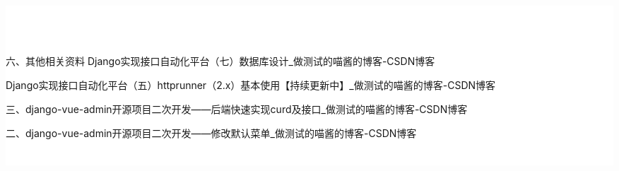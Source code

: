  

 

六、其他相关资料
Django实现接口自动化平台（七）数据库设计_做测试的喵酱的博客-CSDN博客

Django实现接口自动化平台（五）httprunner（2.x）基本使用【持续更新中】_做测试的喵酱的博客-CSDN博客

三、django-vue-admin开源项目二次开发——后端快速实现curd及接口_做测试的喵酱的博客-CSDN博客

二、django-vue-admin开源项目二次开发——修改默认菜单_做测试的喵酱的博客-CSDN博客

​